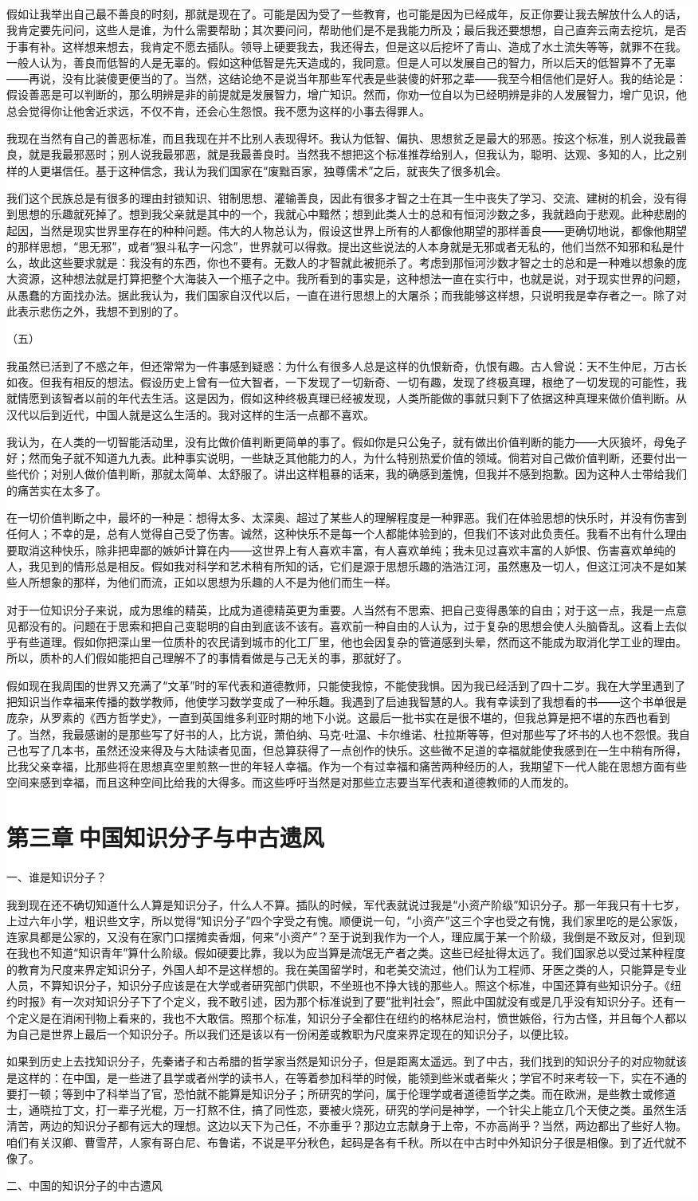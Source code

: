 假如让我举出自己最不善良的时刻，那就是现在了。可能是因为受了一些教育，也可能是因为已经成年，反正你要让我去解放什么人的话，我肯定要先问问，这些人是谁，为什么需要帮助；其次要问问，帮助他们是不是我能力所及；最后我还要想想，自己直奔云南去挖坑，是否于事有补。这样想来想去，我肯定不愿去插队。领导上硬要我去，我还得去，但是这以后挖坏了青山、造成了水土流失等等，就罪不在我。一般人认为，善良而低智的人是无辜的。假如这种低智是先天造成的，我同意。但是人可以发展自己的智力，所以后天的低智算不了无辜——再说，没有比装傻更便当的了。当然，这结论绝不是说当年那些军代表是些装傻的奸邪之辈——我至今相信他们是好人。我的结论是：假设善恶是可以判断的，那么明辨是非的前提就是发展智力，增广知识。然而，你劝一位自以为已经明辨是非的人发展智力，增广见识，他总会觉得你让他舍近求远，不仅不肯，还会心生怨恨。我不愿为这样的小事去得罪人。

我现在当然有自己的善恶标准，而且我现在并不比别人表现得坏。我认为低智、偏执、思想贫乏是最大的邪恶。按这个标准，别人说我最善良，就是我最邪恶时；别人说我最邪恶，就是我最善良时。当然我不想把这个标准推荐给别人，但我认为，聪明、达观、多知的人，比之别样的人更堪信任。基于这种信念，我认为我们国家在“废黜百家，独尊儒术”之后，就丧失了很多机会。

我们这个民族总是有很多的理由封锁知识、钳制思想、灌输善良，因此有很多才智之士在其一生中丧失了学习、交流、建树的机会，没有得到思想的乐趣就死掉了。想到我父亲就是其中的一个，我就心中黯然；想到此类人士的总和有恒河沙数之多，我就趋向于悲观。此种悲剧的起因，当然是现实世界里存在的种种问题。伟大的人物总认为，假设这世界上所有的人都像他期望的那样善良——更确切地说，都像他期望的那样思想，“思无邪”，或者“狠斗私字一闪念”，世界就可以得救。提出这些说法的人本身就是无邪或者无私的，他们当然不知邪和私是什么，故此这些要求就是：我没有的东西，你也不要有。无数人的才智就此被扼杀了。考虑到那恒河沙数才智之士的总和是一种难以想象的庞大资源，这种想法就是打算把整个大海装入一个瓶子之中。我所看到的事实是，这种想法一直在实行中，也就是说，对于现实世界的问题，从愚蠢的方面找办法。据此我认为，我们国家自汉代以后，一直在进行思想上的大屠杀；而我能够这样想，只说明我是幸存者之一。除了对此表示悲伤之外，我想不到别的了。

（五）

我虽然已活到了不惑之年，但还常常为一件事感到疑惑：为什么有很多人总是这样的仇恨新奇，仇恨有趣。古人曾说：天不生仲尼，万古长如夜。但我有相反的想法。假设历史上曾有一位大智者，一下发现了一切新奇、一切有趣，发现了终极真理，根绝了一切发现的可能性，我就情愿到该智者以前的年代去生活。这是因为，假如这种终极真理已经被发现，人类所能做的事就只剩下了依据这种真理来做价值判断。从汉代以后到近代，中国人就是这么生活的。我对这样的生活一点都不喜欢。

我认为，在人类的一切智能活动里，没有比做价值判断更简单的事了。假如你是只公兔子，就有做出价值判断的能力——大灰狼坏，母兔子好；然而兔子就不知道九九表。此种事实说明，一些缺乏其他能力的人，为什么特别热爱价值的领域。倘若对自己做价值判断，还要付出一些代价；对别人做价值判断，那就太简单、太舒服了。讲出这样粗暴的话来，我的确感到羞愧，但我并不感到抱歉。因为这种人士带给我们的痛苦实在太多了。

在一切价值判断之中，最坏的一种是：想得太多、太深奥、超过了某些人的理解程度是一种罪恶。我们在体验思想的快乐时，并没有伤害到任何人；不幸的是，总有人觉得自己受了伤害。诚然，这种快乐不是每一个人都能体验到的，但我们不该对此负责任。我看不出有什么理由要取消这种快乐，除非把卑鄙的嫉妒计算在内——这世界上有人喜欢丰富，有人喜欢单纯；我未见过喜欢丰富的人妒恨、伤害喜欢单纯的人，我见到的情形总是相反。假如我对科学和艺术稍有所知的话，它们是源于思想乐趣的浩浩江河，虽然惠及一切人，但这江河决不是如某些人所想象的那样，为他们而流，正如以思想为乐趣的人不是为他们而生一样。

对于一位知识分子来说，成为思维的精英，比成为道德精英更为重要。人当然有不思索、把自己变得愚笨的自由；对于这一点，我是一点意见都没有的。问题在于思索和把自己变聪明的自由到底该不该有。喜欢前一种自由的人认为，过于复杂的思想会使人头脑昏乱。这看上去似乎有些道理。假如你把深山里一位质朴的农民请到城市的化工厂里，他也会因复杂的管道感到头晕，然而这不能成为取消化学工业的理由。所以，质朴的人们假如能把自己理解不了的事情看做是与己无关的事，那就好了。

假如现在我周围的世界又充满了“文革”时的军代表和道德教师，只能使我惊，不能使我惧。因为我已经活到了四十二岁。我在大学里遇到了把知识当作幸福来传播的数学教师，他使学习数学变成了一种乐趣。我遇到了启迪我智慧的人。我有幸读到了我想看的书——这个书单很是庞杂，从罗素的《西方哲学史》，一直到英国维多利亚时期的地下小说。这最后一批书实在是很不堪的，但我总算是把不堪的东西也看到了。当然，我最感谢的是那些写了好书的人，比方说，萧伯纳、马克·吐温、卡尔维诺、杜拉斯等等，但对那些写了坏书的人也不怨恨。我自己也写了几本书，虽然还没来得及与大陆读者见面，但总算获得了一点创作的快乐。这些微不足道的幸福就能使我感到在一生中稍有所得，比我父亲幸福，比那些将在思想真空里煎熬一世的年轻人幸福。作为一个有过幸福和痛苦两种经历的人，我期望下一代人能在思想方面有些空间来感到幸福，而且这种空间比给我的大得多。而这些呼吁当然是对那些立志要当军代表和道德教师的人而发的。

# 第三章 中国知识分子与中古遗风

一、谁是知识分子？

我到现在还不确切知道什么人算是知识分子，什么人不算。插队的时候，军代表就说过我是“小资产阶级”知识分子。那一年我只有十七岁，上过六年小学，粗识些文字，所以觉得“知识分子”四个字受之有愧。顺便说一句，“小资产”这三个字也受之有愧，我们家里吃的是公家饭，连家具都是公家的，又没有在家门口摆摊卖香烟，何来“小资产”？至于说到我作为一个人，理应属于某一个阶级，我倒是不致反对，但到现在我也不知道“知识青年”算什么阶级。假如硬要比靠，我以为应当算是流氓无产者之类。这些已经扯得太远了。我们国家总以受过某种程度的教育为尺度来界定知识分子，外国人却不是这样想的。我在美国留学时，和老美交流过，他们认为工程师、牙医之类的人，只能算是专业人员，不算知识分子，知识分子应该是在大学或者研究部门供职，不坐班也不挣大钱的那些人。照这个标准，中国还算有些知识分子。《纽约时报》有一次对知识分子下了个定义，我不敢引述，因为那个标准说到了要“批判社会”，照此中国就没有或是几乎没有知识分子。还有一个定义是在消闲刊物上看来的，我也不大敢信。照那个标准，知识分子全都住在纽约的格林尼治村，愤世嫉俗，行为古怪，并且每个人都以为自己是世界上最后一个知识分子。所以我们还是该以有一份闲差或教职为尺度来界定现在的知识分子，以便比较。

如果到历史上去找知识分子，先秦诸子和古希腊的哲学家当然是知识分子，但是距离太遥远。到了中古，我们找到的知识分子的对应物就该是这样的：在中国，是一些进了县学或者州学的读书人，在等着参加科举的时候，能领到些米或者柴火；学官不时来考较一下，实在不通的要打一顿；等到中了科举当了官，恐怕就不能算是知识分子；所研究的学问，属于伦理学或者道德哲学之类。而在欧洲，是些教士或修道士，通晓拉丁文，打一辈子光棍，万一打熬不住，搞了同性恋，要被火烧死，研究的学问是神学，一个针尖上能立几个天使之类。虽然生活清苦，两边的知识分子都有远大的理想。这边以天下为己任，不亦重乎？那边立志献身于上帝，不亦高尚乎？当然，两边都出了些好人物。咱们有关汉卿、曹雪芹，人家有哥白尼、布鲁诺，不说是平分秋色，起码是各有千秋。所以在中古时中外知识分子很是相像。到了近代就不像了。

二、中国的知识分子的中古遗风
